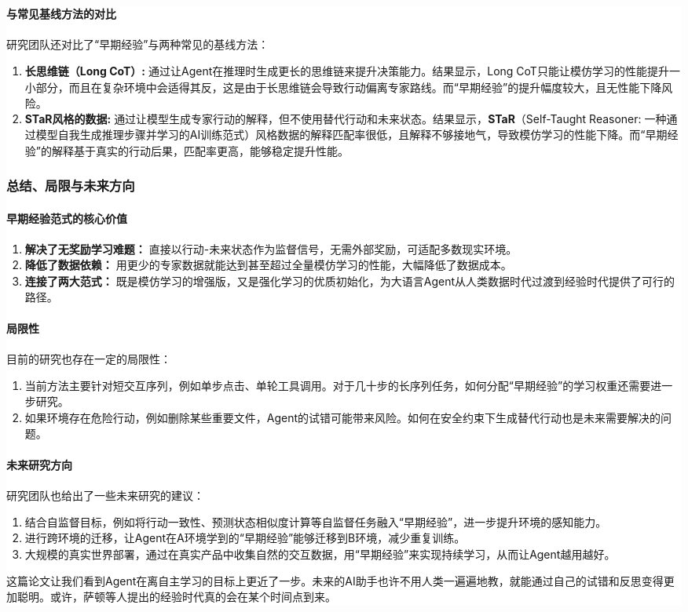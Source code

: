 #### 与常见基线方法的对比

研究团队还对比了“早期经验”与两种常见的基线方法：

1.  **长思维链（Long CoT）:** 通过让Agent在推理时生成更长的思维链来提升决策能力。结果显示，Long CoT只能让模仿学习的性能提升一小部分，而且在复杂环境中会适得其反，这是由于长思维链会导致行动偏离专家路线。而“早期经验”的提升幅度较大，且无性能下降风险。
2.  **STaR风格的数据:** 通过让模型生成专家行动的解释，但不使用替代行动和未来状态。结果显示，**STaR**（Self-Taught Reasoner: 一种通过模型自我生成推理步骤并学习的AI训练范式）风格数据的解释匹配率很低，且解释不够接地气，导致模仿学习的性能下降。而“早期经验”的解释基于真实的行动后果，匹配率更高，能够稳定提升性能。

### 总结、局限与未来方向

#### 早期经验范式的核心价值

1.  **解决了无奖励学习难题：** 直接以行动-未来状态作为监督信号，无需外部奖励，可适配多数现实环境。
2.  **降低了数据依赖：** 用更少的专家数据就能达到甚至超过全量模仿学习的性能，大幅降低了数据成本。
3.  **连接了两大范式：** 既是模仿学习的增强版，又是强化学习的优质初始化，为大语言Agent从人类数据时代过渡到经验时代提供了可行的路径。

#### 局限性

目前的研究也存在一定的局限性：
1.  当前方法主要针对短交互序列，例如单步点击、单轮工具调用。对于几十步的长序列任务，如何分配“早期经验”的学习权重还需要进一步研究。
2.  如果环境存在危险行动，例如删除某些重要文件，Agent的试错可能带来风险。如何在安全约束下生成替代行动也是未来需要解决的问题。

#### 未来研究方向

研究团队也给出了一些未来研究的建议：
1.  结合自监督目标，例如将行动一致性、预测状态相似度计算等自监督任务融入“早期经验”，进一步提升环境的感知能力。
2.  进行跨环境的迁移，让Agent在A环境学到的“早期经验”能够迁移到B环境，减少重复训练。
3.  大规模的真实世界部署，通过在真实产品中收集自然的交互数据，用“早期经验”来实现持续学习，从而让Agent越用越好。

这篇论文让我们看到Agent在离自主学习的目标上更近了一步。未来的AI助手也许不用人类一遍遍地教，就能通过自己的试错和反思变得更加聪明。或许，萨顿等人提出的经验时代真的会在某个时间点到来。